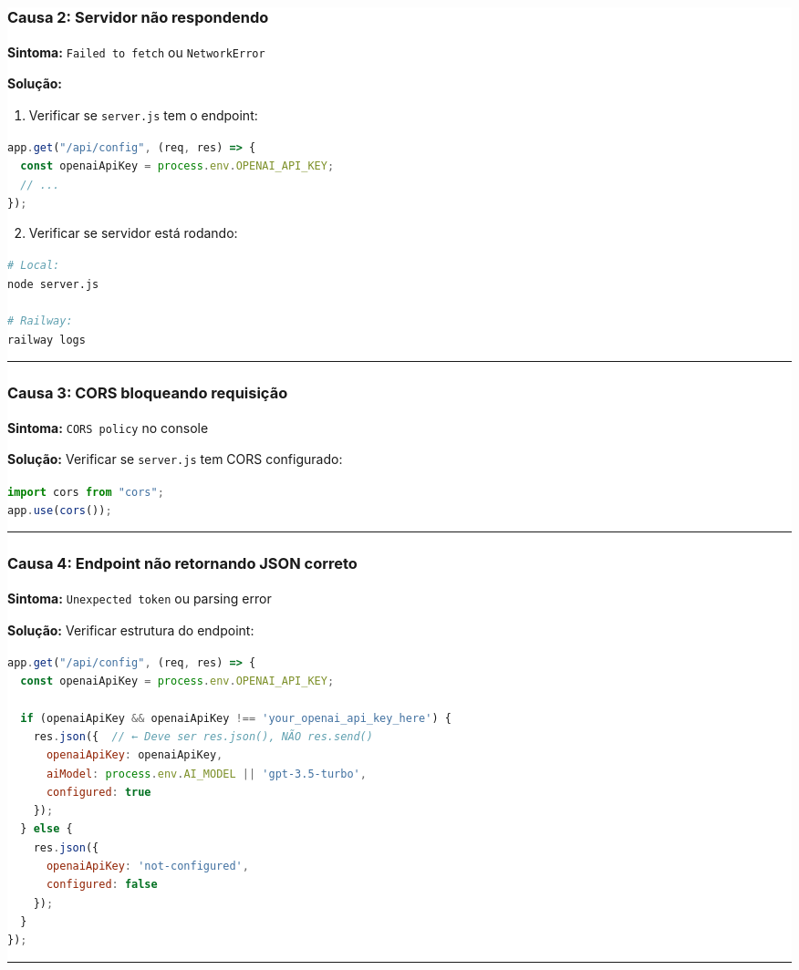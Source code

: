 
### Causa 2: Servidor não respondendo
**Sintoma:** `Failed to fetch` ou `NetworkError`

**Solução:**
1. Verificar se `server.js` tem o endpoint:
```javascript
app.get("/api/config", (req, res) => {
  const openaiApiKey = process.env.OPENAI_API_KEY;
  // ...
});
```

2. Verificar se servidor está rodando:
```bash
# Local:
node server.js

# Railway:
railway logs
```

---

### Causa 3: CORS bloqueando requisição
**Sintoma:** `CORS policy` no console

**Solução:**
Verificar se `server.js` tem CORS configurado:
```javascript
import cors from "cors";
app.use(cors());
```

---

### Causa 4: Endpoint não retornando JSON correto
**Sintoma:** `Unexpected token` ou parsing error

**Solução:**
Verificar estrutura do endpoint:
```javascript
app.get("/api/config", (req, res) => {
  const openaiApiKey = process.env.OPENAI_API_KEY;
  
  if (openaiApiKey && openaiApiKey !== 'your_openai_api_key_here') {
    res.json({  // ← Deve ser res.json(), NÃO res.send()
      openaiApiKey: openaiApiKey,
      aiModel: process.env.AI_MODEL || 'gpt-3.5-turbo',
      configured: true
    });
  } else {
    res.json({
      openaiApiKey: 'not-configured',
      configured: false
    });
  }
});
```

---